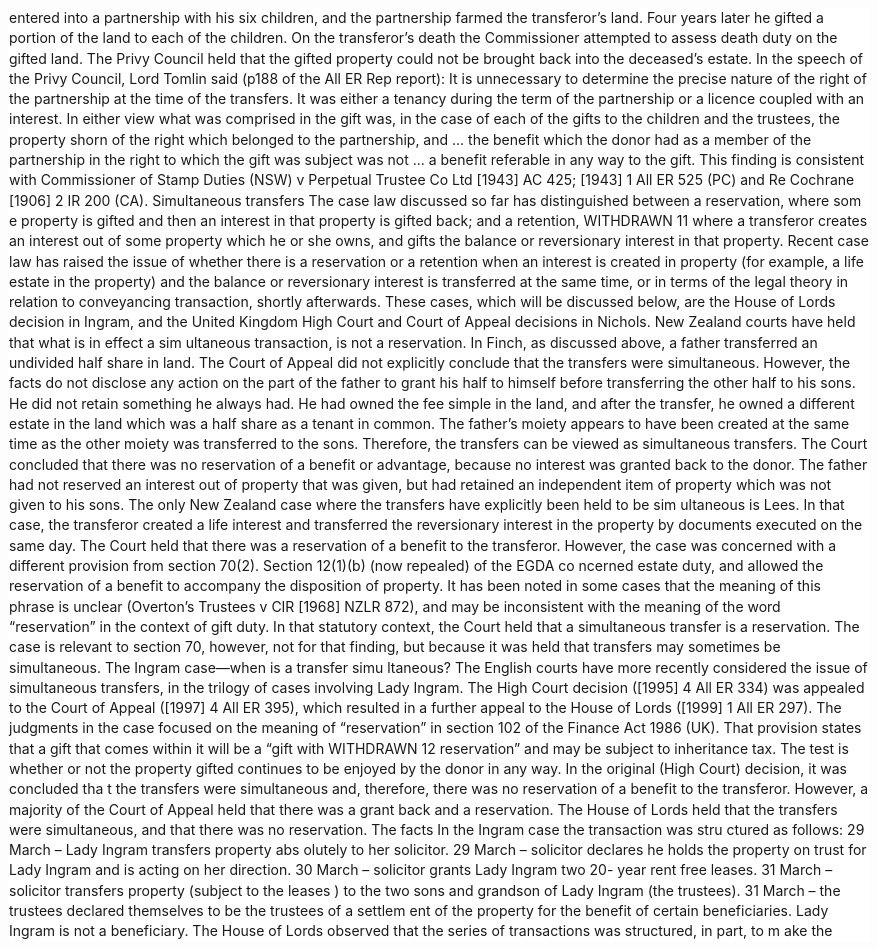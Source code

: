 entered into a partnership with his six children, and the partnership farmed the transferor’s land. Four years later he gifted a portion of the land to each of the children. On the transferor’s death the Commissioner attempted to assess death duty on the gifted land. The Privy Council held that the gifted property could not be brought back into the deceased’s estate. In the speech of the Privy Council, Lord Tomlin said (p188 of the All ER Rep report): It is unnecessary to determine the precise nature of the right of the partnership at the time of the transfers. It was either a tenancy during the term of the partnership or a licence coupled with an interest. In either view what was comprised in the gift was, in the case of each of the gifts to the children and the trustees, the property shorn of the right which belonged to the partnership, and ... the benefit which the donor had as a member of the partnership in the right to which the gift was subject was not ... a benefit referable in any way to the gift. This finding is consistent with Commissioner of Stamp Duties (NSW) v Perpetual Trustee Co Ltd \[1943\] AC 425; \[1943\] 1 All ER 525 (PC) and Re Cochrane \[1906\] 2 IR 200 (CA). Simultaneous transfers The case law discussed so far has distinguished between a reservation, where som e property is gifted and then an interest in that property is gifted back; and a retention, WITHDRAWN 11 where a transferor creates an interest out of some property which he or she owns, and gifts the balance or reversionary interest in that property. Recent case law has raised the issue of whether there is a reservation or a retention when an interest is created in property (for example, a life estate in the property) and the balance or reversionary interest is transferred at the same time, or in terms of the legal theory in relation to conveyancing transaction, shortly afterwards. These cases, which will be discussed below, are the House of Lords decision in Ingram, and the United Kingdom High Court and Court of Appeal decisions in Nichols. New Zealand courts have held that what is in effect a sim ultaneous transaction, is not a reservation. In Finch, as discussed above, a father transferred an undivided half share in land. The Court of Appeal did not explicitly conclude that the transfers were simultaneous. However, the facts do not disclose any action on the part of the father to grant his half to himself before transferring the other half to his sons. He did not retain something he always had. He had owned the fee simple in the land, and after the transfer, he owned a different estate in the land which was a half share as a tenant in common. The father’s moiety appears to have been created at the same time as the other moiety was transferred to the sons. Therefore, the transfers can be viewed as simultaneous transfers. The Court concluded that there was no reservation of a benefit or advantage, because no interest was granted back to the donor. The father had not reserved an interest out of property that was given, but had retained an independent item of property which was not given to his sons. The only New Zealand case where the transfers have explicitly been held to be sim ultaneous is Lees. In that case, the transferor created a life interest and transferred the reversionary interest in the property by documents executed on the same day. The Court held that there was a reservation of a benefit to the transferor. However, the case was concerned with a different provision from section 70(2). Section 12(1)(b) (now repealed) of the EGDA co ncerned estate duty, and allowed the reservation of a benefit to accompany the disposition of property. It has been noted in some cases that the meaning of this phrase is unclear (Overton’s Trustees v CIR \[1968\] NZLR 872), and may be inconsistent with the meaning of the word “reservation” in the context of gift duty. In that statutory context, the Court held that a simultaneous transfer is a reservation. The case is relevant to section 70, however, not for that finding, but because it was held that transfers may sometimes be simultaneous. The Ingram case—when is a transfer simu ltaneous? The English courts have more recently considered the issue of simultaneous transfers, in the trilogy of cases involving Lady Ingram. The High Court decision (\[1995\] 4 All ER 334) was appealed to the Court of Appeal (\[1997\] 4 All ER 395), which resulted in a further appeal to the House of Lords (\[1999\] 1 All ER 297). The judgments in the case focused on the meaning of “reservation” in section 102 of the Finance Act 1986 (UK). That provision states that a gift that comes within it will be a “gift with WITHDRAWN 12 reservation” and may be subject to inheritance tax. The test is whether or not the property gifted continues to be enjoyed by the donor in any way. In the original (High Court) decision, it was concluded tha t the transfers were simultaneous and, therefore, there was no reservation of a benefit to the transferor. However, a majority of the Court of Appeal held that there was a grant back and a reservation. The House of Lords held that the transfers were simultaneous, and that there was no reservation. The facts In the Ingram case the transaction was stru ctured as follows: 29 March – Lady Ingram transfers property abs olutely to her solicitor. 29 March – solicitor declares he holds the property on trust for Lady Ingram and is acting on her direction. 30 March – solicitor grants Lady Ingram two 20- year rent free leases. 31 March – solicitor transfers property (subject to the leases ) to the two sons and grandson of Lady Ingram (the trustees). 31 March – the trustees declared themselves to be the trustees of a settlem ent of the property for the benefit of certain beneficiaries. Lady Ingram is not a beneficiary. The House of Lords observed that the series of transactions was structured, in part, to m ake the